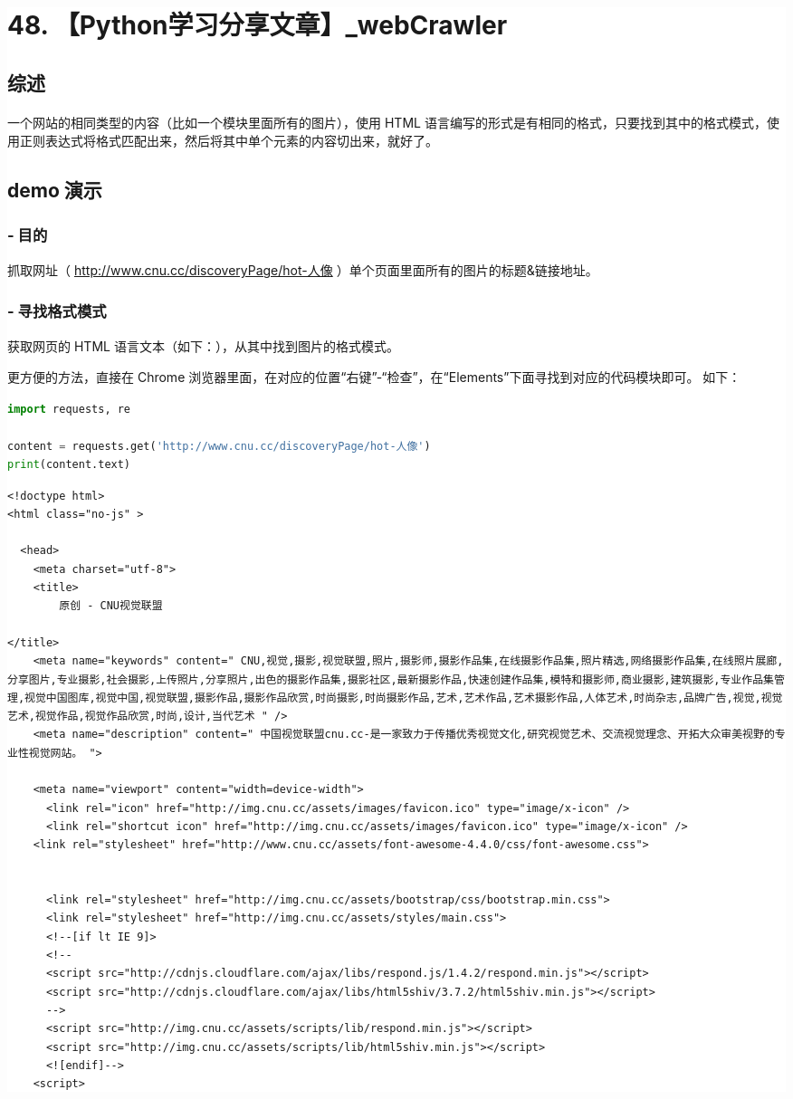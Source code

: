 
# 48. 【Python学习分享文章】\_webCrawler

## 综述  
一个网站的相同类型的内容（比如一个模块里面所有的图片），使用 HTML 语言编写的形式是有相同的格式，只要找到其中的格式模式，使用正则表达式将格式匹配出来，然后将其中单个元素的内容切出来，就好了。

## demo 演示

### - 目的

抓取网址（ http://www.cnu.cc/discoveryPage/hot-人像 ）单个页面里面所有的图片的标题&链接地址。

### - 寻找格式模式

获取网页的 HTML 语言文本（如下：），从其中找到图片的格式模式。

更方便的方法，直接在 Chrome 浏览器里面，在对应的位置“右键”-“检查”，在“Elements”下面寻找到对应的代码模块即可。
如下：


```python
import requests, re

content = requests.get('http://www.cnu.cc/discoveryPage/hot-人像')
print(content.text)
```

    <!doctype html>
    <html class="no-js" >
    
      <head>
        <meta charset="utf-8">
        <title>
            原创 - CNU视觉联盟 
    
    </title>
        <meta name="keywords" content=" CNU,视觉,摄影,视觉联盟,照片,摄影师,摄影作品集,在线摄影作品集,照片精选,网络摄影作品集,在线照片展廊,分享图片,专业摄影,社会摄影,上传照片,分享照片,出色的摄影作品集,摄影社区,最新摄影作品,快速创建作品集,模特和摄影师,商业摄影,建筑摄影,专业作品集管理,视觉中国图库,视觉中国,视觉联盟,摄影作品,摄影作品欣赏,时尚摄影,时尚摄影作品,艺术,艺术作品,艺术摄影作品,人体艺术,时尚杂志,品牌广告,视觉,视觉艺术,视觉作品,视觉作品欣赏,时尚,设计,当代艺术 " />
        <meta name="description" content=" 中国视觉联盟cnu.cc-是一家致力于传播优秀视觉文化,研究视觉艺术、交流视觉理念、开拓大众审美视野的专业性视觉网站。 ">
    
        <meta name="viewport" content="width=device-width">
          <link rel="icon" href="http://img.cnu.cc/assets/images/favicon.ico" type="image/x-icon" />
          <link rel="shortcut icon" href="http://img.cnu.cc/assets/images/favicon.ico" type="image/x-icon" />
        <link rel="stylesheet" href="http://www.cnu.cc/assets/font-awesome-4.4.0/css/font-awesome.css">
    
    
          <link rel="stylesheet" href="http://img.cnu.cc/assets/bootstrap/css/bootstrap.min.css">
          <link rel="stylesheet" href="http://img.cnu.cc/assets/styles/main.css">
          <!--[if lt IE 9]>
          <!--
          <script src="http://cdnjs.cloudflare.com/ajax/libs/respond.js/1.4.2/respond.min.js"></script>
          <script src="http://cdnjs.cloudflare.com/ajax/libs/html5shiv/3.7.2/html5shiv.min.js"></script>
          -->
          <script src="http://img.cnu.cc/assets/scripts/lib/respond.min.js"></script>
          <script src="http://img.cnu.cc/assets/scripts/lib/html5shiv.min.js"></script>
          <![endif]-->
        <script>
            